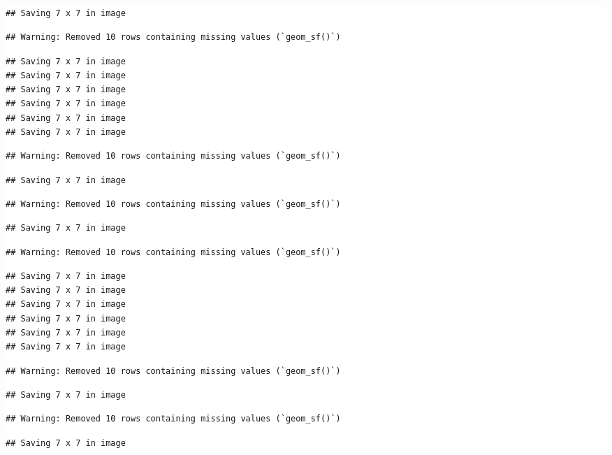 ```
## Saving 7 x 7 in image
```

```
## Warning: Removed 10 rows containing missing values (`geom_sf()`)
```

```
## Saving 7 x 7 in image
## Saving 7 x 7 in image
## Saving 7 x 7 in image
## Saving 7 x 7 in image
## Saving 7 x 7 in image
## Saving 7 x 7 in image
```

```
## Warning: Removed 10 rows containing missing values (`geom_sf()`)
```

```
## Saving 7 x 7 in image
```

```
## Warning: Removed 10 rows containing missing values (`geom_sf()`)
```

```
## Saving 7 x 7 in image
```

```
## Warning: Removed 10 rows containing missing values (`geom_sf()`)
```

```
## Saving 7 x 7 in image
## Saving 7 x 7 in image
## Saving 7 x 7 in image
## Saving 7 x 7 in image
## Saving 7 x 7 in image
## Saving 7 x 7 in image
```

```
## Warning: Removed 10 rows containing missing values (`geom_sf()`)
```

```
## Saving 7 x 7 in image
```

```
## Warning: Removed 10 rows containing missing values (`geom_sf()`)
```

```
## Saving 7 x 7 in image
```
